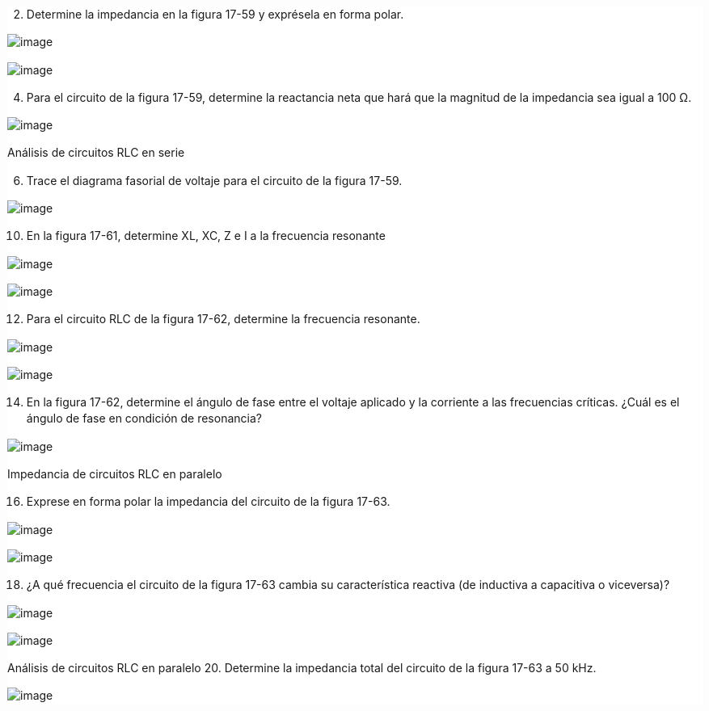 2. Determine la impedancia en la figura 17-59 y exprésela en forma polar.

  ![image](https://user-images.githubusercontent.com/105259459/187480014-87428595-6934-4834-ac51-f419221355d7.png)

![image](https://user-images.githubusercontent.com/105259459/187480049-9a2c9941-240a-4bb7-8c27-88eb3ab523bf.png)
 
4.	Para el circuito de la figura 17-59, determine la reactancia neta que hará que la magnitud de la impedancia sea igual a 100 Ω.
 
![image](https://user-images.githubusercontent.com/105259459/187480150-b749a238-08cc-4000-ae51-8a610db4fff8.png)

Análisis de circuitos RLC en serie

6. Trace el diagrama fasorial de voltaje para el circuito de la figura 17-59.
 
![image](https://user-images.githubusercontent.com/105259459/187480290-6b0b2154-e96f-463f-ab86-e342645843a8.png)

10. En la figura 17-61, determine XL, XC, Z e I a la frecuencia resonante
 
 ![image](https://user-images.githubusercontent.com/105259459/187480326-52cd010f-98f3-4dde-91a8-d2e25df83a28.png)

![image](https://user-images.githubusercontent.com/105259459/187480359-2263da81-b3f7-45d1-8d54-4632a0de1a8e.png)

12. Para el circuito RLC de la figura 17-62, determine la frecuencia resonante.

 ![image](https://user-images.githubusercontent.com/105259459/187480422-4e6a45aa-1922-4a61-939a-a63c1580ce8c.png)

 ![image](https://user-images.githubusercontent.com/105259459/187480445-d178a842-c403-4f11-8177-1aabb482b099.png)

14. En la figura 17-62, determine el ángulo de fase entre el voltaje aplicado y la corriente a las frecuencias críticas. ¿Cuál es el ángulo de fase en condición de resonancia?
 
 ![image](https://user-images.githubusercontent.com/105259459/187480504-bbd50d6c-69c6-4888-8ad1-93aa50463eff.png)

Impedancia de circuitos RLC en paralelo

16. Exprese en forma polar la impedancia del circuito de la figura 17-63.
 
 ![image](https://user-images.githubusercontent.com/105259459/187480557-52de8322-cb8f-4553-8d0d-27b1c7fc835f.png)
 
![image](https://user-images.githubusercontent.com/105259459/187480615-ed48b843-c64c-4c93-b42c-6a58466c0e8f.png)

18. ¿A qué frecuencia el circuito de la figura 17-63 cambia su característica reactiva (de inductiva a capacitiva
o viceversa)?
 
 ![image](https://user-images.githubusercontent.com/105259459/187480687-f2b32640-7297-4965-8769-8c82aa6b9103.png)

![image](https://user-images.githubusercontent.com/105259459/187480716-e7b720c7-0f4e-4397-9143-553f532b5973.png)

Análisis de circuitos RLC en paralelo
20. Determine la impedancia total del circuito de la figura 17-63 a 50 kHz.
 
![image](https://user-images.githubusercontent.com/105259459/187480825-ab16e290-c292-4f86-9039-e49fc3075819.png)
